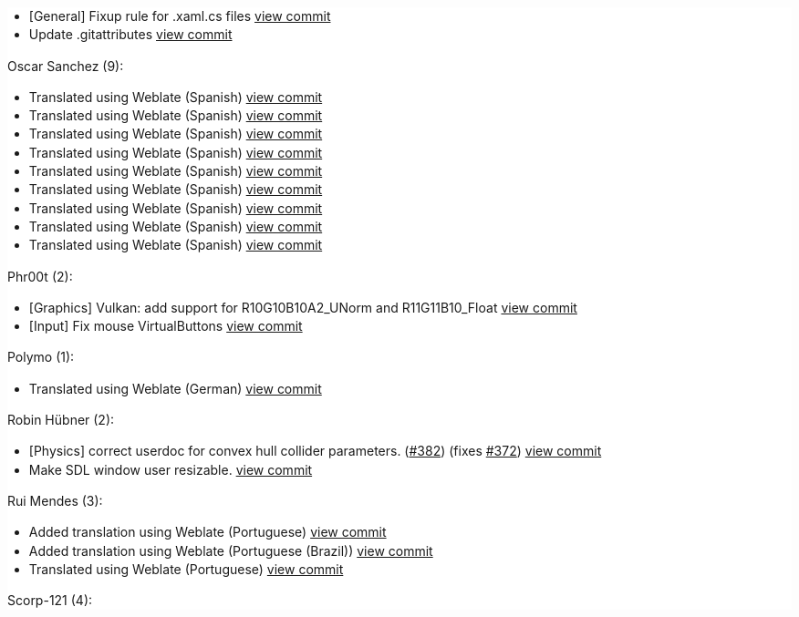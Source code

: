 * [General] Fixup rule for .xaml.cs files [view commit](https://github.com/xenko3d/xenko/commit/7b863475ac9a3bb326e3a4cc0f0fc55bff2b168f)
* Update .gitattributes [view commit](https://github.com/xenko3d/xenko/commit/c0bad0b4930a1986ea0a6248f933b934b43ba0f9)

Oscar Sanchez (9):

* Translated using Weblate (Spanish) [view commit](https://github.com/xenko3d/xenko/commit/ba99df0f648bcc6c4797e6e952e2e3b7fd8b425d)
* Translated using Weblate (Spanish) [view commit](https://github.com/xenko3d/xenko/commit/97cf64ba59189418e6b1f1b4865ad99b9bce279b)
* Translated using Weblate (Spanish) [view commit](https://github.com/xenko3d/xenko/commit/40893b02d4efe19052b4037926983ef49b0214aa)
* Translated using Weblate (Spanish) [view commit](https://github.com/xenko3d/xenko/commit/27181e881da0804be82a945bbc68f9b98742fa4a)
* Translated using Weblate (Spanish) [view commit](https://github.com/xenko3d/xenko/commit/08cf01d1f6bc9f54f3b123bf1dcff1d093c9f7b6)
* Translated using Weblate (Spanish) [view commit](https://github.com/xenko3d/xenko/commit/af19ac0d49b206a46d7e537538a2986c5dac4412)
* Translated using Weblate (Spanish) [view commit](https://github.com/xenko3d/xenko/commit/71e4bba482b0ce00aff7fcbda685270162645e76)
* Translated using Weblate (Spanish) [view commit](https://github.com/xenko3d/xenko/commit/70f01c011af426372ce0ba11d12048a166d4fa41)
* Translated using Weblate (Spanish) [view commit](https://github.com/xenko3d/xenko/commit/8871c1cd1606a91c663e9e35d4381f1ffe3f40ab)

Phr00t (2):

* [Graphics] Vulkan: add support for R10G10B10A2_UNorm and R11G11B10_Float [view commit](https://github.com/xenko3d/xenko/commit/11059c059d54e2d201b657cd1ab3d2981aaf7c35)
* [Input] Fix mouse VirtualButtons [view commit](https://github.com/xenko3d/xenko/commit/27e5a8ad22e95710aa7d0689ea3b85f1188a7098)

Polymo (1):

* Translated using Weblate (German) [view commit](https://github.com/xenko3d/xenko/commit/5f20b48db9d1a33e8ab04068d5be2de51be367a7)

Robin Hübner (2):

* [Physics] correct userdoc for convex hull collider parameters. ([#382](https://github.com/xenko3d/xenko/issues/382)) (fixes [#372](https://github.com/xenko3d/xenko/issues/372)) [view commit](https://github.com/xenko3d/xenko/commit/f56d4f836098f0c9fd5a39eeebffa2d7ed59a179)
* Make SDL window user resizable. [view commit](https://github.com/xenko3d/xenko/commit/582915a5b5ade7fcb4ac8b57d0de6f51fd7c978f)

Rui Mendes (3):

* Added translation using Weblate (Portuguese) [view commit](https://github.com/xenko3d/xenko/commit/a16889306f16c28d56a26a9c61d9ecf5ced71612)
* Added translation using Weblate (Portuguese (Brazil)) [view commit](https://github.com/xenko3d/xenko/commit/7fa7c670add05f14a9247d4a4930cf465f96a789)
* Translated using Weblate (Portuguese) [view commit](https://github.com/xenko3d/xenko/commit/1b5ad58fb7f2c326b80ccacf71fa4cfe77e9eb9f)

Scorp-121 (4):
